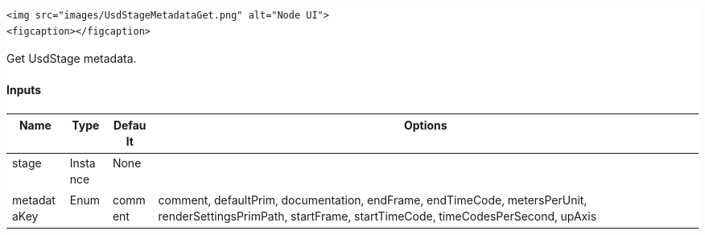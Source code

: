 	<img src="images/UsdStageMetadataGet.png" alt="Node UI">
	<figcaption></figcaption>
</figure>

Get UsdStage metadata.

#### Inputs
| Name | Type | Default | Options
| --- | --- | --- | --- |
| stage | Instance | None | 
| metadataKey | Enum | comment | comment, defaultPrim, documentation, endFrame, endTimeCode, metersPerUnit, renderSettingsPrimPath, startFrame, startTimeCode, timeCodesPerSecond, upAxis
